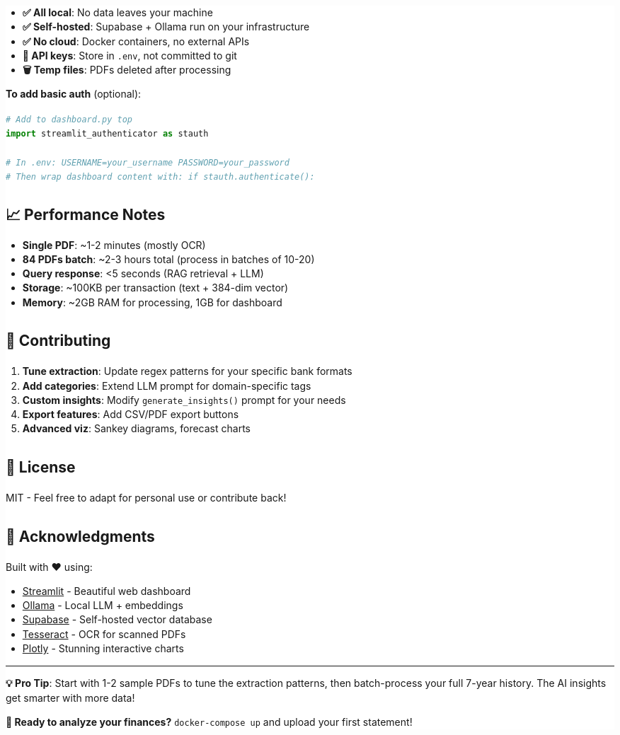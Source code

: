 - **✅ All local**: No data leaves your machine
- **✅ Self-hosted**: Supabase + Ollama run on your infrastructure
- **✅ No cloud**: Docker containers, no external APIs
- **🔐 API keys**: Store in `.env`, not committed to git
- **🗑️ Temp files**: PDFs deleted after processing

**To add basic auth** (optional):
```python
# Add to dashboard.py top
import streamlit_authenticator as stauth

# In .env: USERNAME=your_username PASSWORD=your_password
# Then wrap dashboard content with: if stauth.authenticate():
```

## 📈 Performance Notes

- **Single PDF**: ~1-2 minutes (mostly OCR)
- **84 PDFs batch**: ~2-3 hours total (process in batches of 10-20)
- **Query response**: <5 seconds (RAG retrieval + LLM)
- **Storage**: ~100KB per transaction (text + 384-dim vector)
- **Memory**: ~2GB RAM for processing, 1GB for dashboard

## 🤝 Contributing

1. **Tune extraction**: Update regex patterns for your specific bank formats
2. **Add categories**: Extend LLM prompt for domain-specific tags
3. **Custom insights**: Modify `generate_insights()` prompt for your needs
4. **Export features**: Add CSV/PDF export buttons
5. **Advanced viz**: Sankey diagrams, forecast charts

## 📄 License
MIT - Feel free to adapt for personal use or contribute back!

## 🙏 Acknowledgments
Built with ❤️ using:
- [Streamlit](https://streamlit.io) - Beautiful web dashboard
- [Ollama](https://ollama.ai) - Local LLM + embeddings
- [Supabase](https://supabase.com) - Self-hosted vector database
- [Tesseract](https://github.com/tesseract-ocr) - OCR for scanned PDFs
- [Plotly](https://plotly.com/python) - Stunning interactive charts

---

**💡 Pro Tip**: Start with 1-2 sample PDFs to tune the extraction patterns, then batch-process your full 7-year history. The AI insights get smarter with more data!

**🚀 Ready to analyze your finances?** `docker-compose up` and upload your first statement!